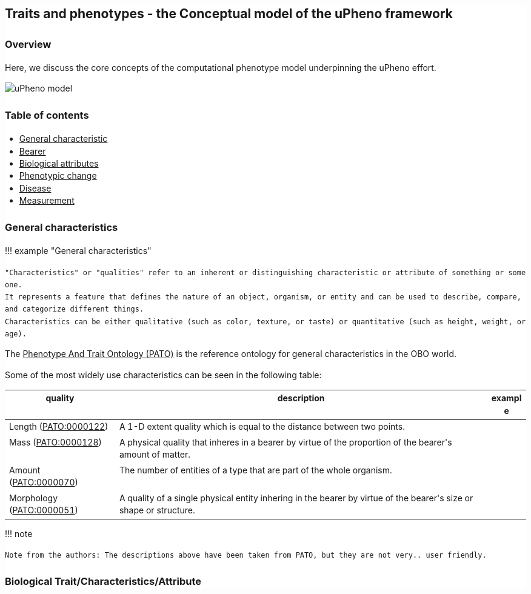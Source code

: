 ## Traits and phenotypes - the Conceptual model of the uPheno framework

### Overview

Here, we discuss the core concepts of the computational phenotype model underpinning the uPheno effort.

![uPheno model](../images/upheno_model.png)

### Table of contents

- [General characteristic](#characteristics)
- [Bearer](#bearer)
- [Biological attributes](#attributes)
- [Phenotypic change](#change)
- [Disease](#disease)
- [Measurement](#measurements)

<a id="characteristics"></a>

### General characteristics

!!! example "General characteristics"

    "Characteristics" or "qualities" refer to an inherent or distinguishing characteristic or attribute of something or someone.
    It represents a feature that defines the nature of an object, organism, or entity and can be used to describe, compare, and categorize different things.
    Characteristics can be either qualitative (such as color, texture, or taste) or quantitative (such as height, weight, or age).

The [Phenotype And Trait Ontology (PATO)](https://www.ebi.ac.uk/ols4/ontologies/pato) is the reference ontology for general characteristics in the OBO world.

Some of the most widely use characteristics can be seen in the following table:

| quality | description | example |
| ------- | ----------- | ------- |
| Length ([PATO:0000122](http://purl.obolibrary.org/obo/PATO_0000122)) | A 1-D extent quality which is equal to the distance between two points. | |
| Mass ([PATO:0000128](http://purl.obolibrary.org/obo/PATO_0000128)) | A physical quality that inheres in a bearer by virtue of the proportion of the bearer's amount of matter. | |
| Amount ([PATO:0000070](http://purl.obolibrary.org/obo/PATO_0000070)) | The number of entities of a type that are part of the whole organism. | |
| Morphology ([PATO:0000051](http://purl.obolibrary.org/obo/PATO_0000051)) | A quality of a single physical entity inhering in the bearer by virtue of the bearer's size or shape or structure. | |

!!! note

    Note from the authors: The descriptions above have been taken from PATO, but they are not very.. user friendly.

<a id="attributes"></a>

### Biological Trait/Characteristics/Attribute
